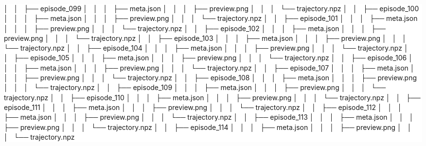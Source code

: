 │       │   ├── episode_099
│       │   │   ├── meta.json
│       │   │   ├── preview.png
│       │   │   └── trajectory.npz
│       │   ├── episode_100
│       │   │   ├── meta.json
│       │   │   ├── preview.png
│       │   │   └── trajectory.npz
│       │   ├── episode_101
│       │   │   ├── meta.json
│       │   │   ├── preview.png
│       │   │   └── trajectory.npz
│       │   ├── episode_102
│       │   │   ├── meta.json
│       │   │   ├── preview.png
│       │   │   └── trajectory.npz
│       │   ├── episode_103
│       │   │   ├── meta.json
│       │   │   ├── preview.png
│       │   │   └── trajectory.npz
│       │   ├── episode_104
│       │   │   ├── meta.json
│       │   │   ├── preview.png
│       │   │   └── trajectory.npz
│       │   ├── episode_105
│       │   │   ├── meta.json
│       │   │   ├── preview.png
│       │   │   └── trajectory.npz
│       │   ├── episode_106
│       │   │   ├── meta.json
│       │   │   ├── preview.png
│       │   │   └── trajectory.npz
│       │   ├── episode_107
│       │   │   ├── meta.json
│       │   │   ├── preview.png
│       │   │   └── trajectory.npz
│       │   ├── episode_108
│       │   │   ├── meta.json
│       │   │   ├── preview.png
│       │   │   └── trajectory.npz
│       │   ├── episode_109
│       │   │   ├── meta.json
│       │   │   ├── preview.png
│       │   │   └── trajectory.npz
│       │   ├── episode_110
│       │   │   ├── meta.json
│       │   │   ├── preview.png
│       │   │   └── trajectory.npz
│       │   ├── episode_111
│       │   │   ├── meta.json
│       │   │   ├── preview.png
│       │   │   └── trajectory.npz
│       │   ├── episode_112
│       │   │   ├── meta.json
│       │   │   ├── preview.png
│       │   │   └── trajectory.npz
│       │   ├── episode_113
│       │   │   ├── meta.json
│       │   │   ├── preview.png
│       │   │   └── trajectory.npz
│       │   ├── episode_114
│       │   │   ├── meta.json
│       │   │   ├── preview.png
│       │   │   └── trajectory.npz